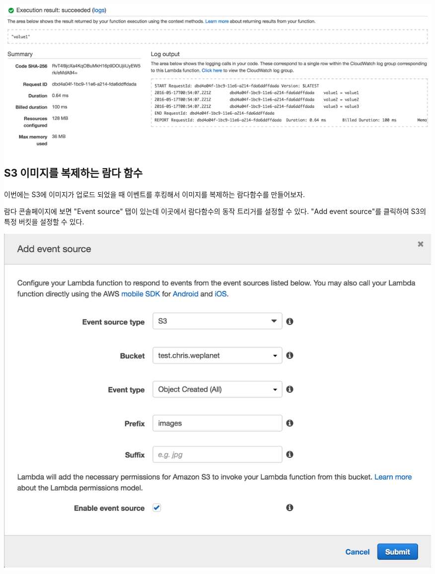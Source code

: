![](/assets/imgs/2016/lambda-005.png)


## S3 이미지를 복제하는 람다 함수

이번에는 S3에 이미지가 업로드 되었을 때 이벤트를 후킹해서 이미지를 복제하는 람다함수를 만들어보자.

람다 콘솔페이지에 보면 "Event source" 탭이 있는데 이곳에서 람다함수의 동작 트리거를 설정할 수 있다.
"Add event source"를 클릭하여 S3의 특정 버킷을 설정할 수 있다.

![](/assets/imgs/2016/lambda-006.png)
